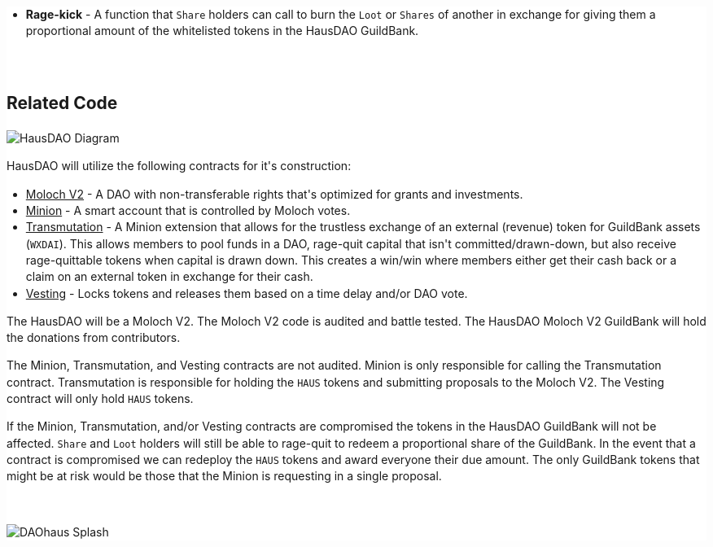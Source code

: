 - **Rage-kick** - A function that `Share` holders can call to burn the `Loot` or `Shares` of another in exchange for giving them a proportional amount of the whitelisted tokens in the HausDAO GuildBank.

<br>

## Related Code

![HausDAO Diagram](https://i.imgur.com/j8lzI5J.png)

HausDAO will utilize the following contracts for it's construction:

- [Moloch V2](https://github.com/MolochVentures/moloch) - A DAO with non-transferable rights that's optimized for grants and investments.
- [Minion](https://github.com/raid-guild/moloch-minion) - A smart account that is controlled by Moloch votes.
- [Transmutation](https://github.com/raid-guild/moloch-contract-extensions/blob/master/contracts/vaults/Transmutation.sol) - A Minion extension that allows for the trustless exchange of an external (revenue) token for GuildBank assets (`WXDAI`). This allows members to pool funds in a DAO, rage-quit capital that isn't committed/drawn-down, but also receive rage-quittable tokens when capital is drawn down. This creates a win/win where members either get their cash back or a claim on an external token in exchange for their cash.
- [Vesting](TBD) - Locks tokens and releases them based on a time delay and/or DAO vote.

The HausDAO will be a Moloch V2. The Moloch V2 code is audited and battle tested. The HausDAO Moloch V2 GuildBank will hold the donations from contributors.

The Minion, Transmutation, and Vesting contracts are not audited. Minion is only responsible for calling the Transmutation contract. Transmutation is responsible for holding the `HAUS` tokens and submitting proposals to the Moloch V2. The Vesting contract will only hold `HAUS` tokens.

If the Minion, Transmutation, and/or Vesting contracts are compromised the tokens in the HausDAO GuildBank will not be affected. `Share` and `Loot` holders will still be able to rage-quit to redeem a proportional share of the GuildBank. In the event that a contract is compromised we can redeploy the `HAUS` tokens and award everyone their due amount. The only GuildBank tokens that might be at risk would be those that the Minion is requesting in a single proposal.

<br>

![DAOhaus Splash](https://raw.githubusercontent.com/odyssy-automaton/daohaus-web/develop/src/assets/daohaus__hero--falling.png)


